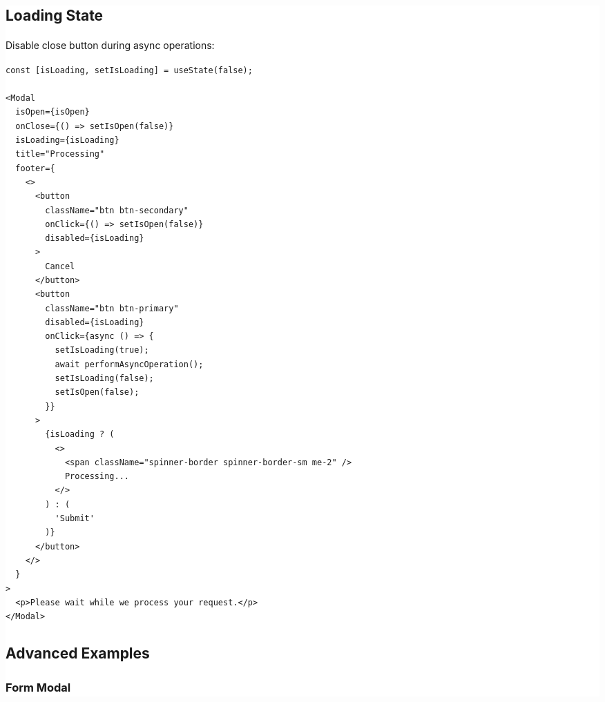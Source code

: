 ## Loading State

Disable close button during async operations:

```tsx
const [isLoading, setIsLoading] = useState(false);

<Modal
  isOpen={isOpen}
  onClose={() => setIsOpen(false)}
  isLoading={isLoading}
  title="Processing"
  footer={
    <>
      <button 
        className="btn btn-secondary" 
        onClick={() => setIsOpen(false)}
        disabled={isLoading}
      >
        Cancel
      </button>
      <button 
        className="btn btn-primary"
        disabled={isLoading}
        onClick={async () => {
          setIsLoading(true);
          await performAsyncOperation();
          setIsLoading(false);
          setIsOpen(false);
        }}
      >
        {isLoading ? (
          <>
            <span className="spinner-border spinner-border-sm me-2" />
            Processing...
          </>
        ) : (
          'Submit'
        )}
      </button>
    </>
  }
>
  <p>Please wait while we process your request.</p>
</Modal>
```

## Advanced Examples

### Form Modal
